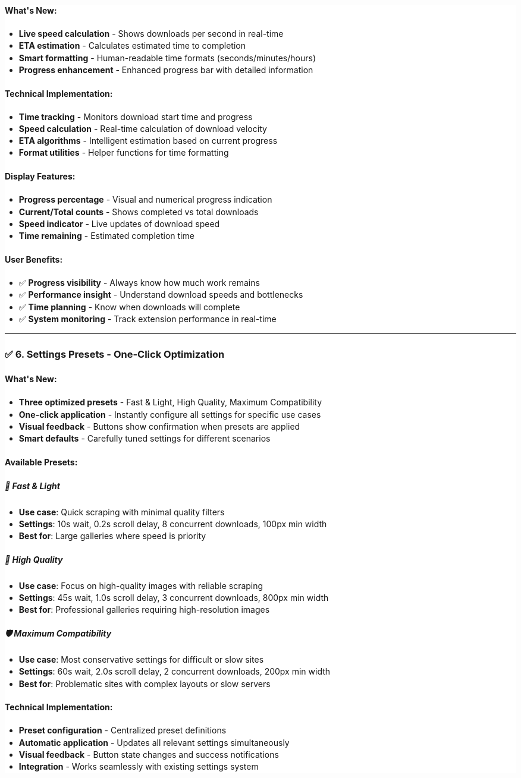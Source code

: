 #### **What's New:**
- **Live speed calculation** - Shows downloads per second in real-time
- **ETA estimation** - Calculates estimated time to completion
- **Smart formatting** - Human-readable time formats (seconds/minutes/hours)
- **Progress enhancement** - Enhanced progress bar with detailed information

#### **Technical Implementation:**
- **Time tracking** - Monitors download start time and progress
- **Speed calculation** - Real-time calculation of download velocity
- **ETA algorithms** - Intelligent estimation based on current progress
- **Format utilities** - Helper functions for time formatting

#### **Display Features:**
- **Progress percentage** - Visual and numerical progress indication
- **Current/Total counts** - Shows completed vs total downloads
- **Speed indicator** - Live updates of download speed
- **Time remaining** - Estimated completion time

#### **User Benefits:**
- ✅ **Progress visibility** - Always know how much work remains
- ✅ **Performance insight** - Understand download speeds and bottlenecks
- ✅ **Time planning** - Know when downloads will complete
- ✅ **System monitoring** - Track extension performance in real-time

---

### **✅ 6. Settings Presets - One-Click Optimization**

#### **What's New:**
- **Three optimized presets** - Fast & Light, High Quality, Maximum Compatibility
- **One-click application** - Instantly configure all settings for specific use cases
- **Visual feedback** - Buttons show confirmation when presets are applied
- **Smart defaults** - Carefully tuned settings for different scenarios

#### **Available Presets:**

##### **🚀 Fast & Light**
- **Use case**: Quick scraping with minimal quality filters
- **Settings**: 10s wait, 0.2s scroll delay, 8 concurrent downloads, 100px min width
- **Best for**: Large galleries where speed is priority

##### **💎 High Quality**
- **Use case**: Focus on high-quality images with reliable scraping
- **Settings**: 45s wait, 1.0s scroll delay, 3 concurrent downloads, 800px min width
- **Best for**: Professional galleries requiring high-resolution images

##### **🛡️ Maximum Compatibility**
- **Use case**: Most conservative settings for difficult or slow sites
- **Settings**: 60s wait, 2.0s scroll delay, 2 concurrent downloads, 200px min width
- **Best for**: Problematic sites with complex layouts or slow servers

#### **Technical Implementation:**
- **Preset configuration** - Centralized preset definitions
- **Automatic application** - Updates all relevant settings simultaneously
- **Visual feedback** - Button state changes and success notifications
- **Integration** - Works seamlessly with existing settings system
